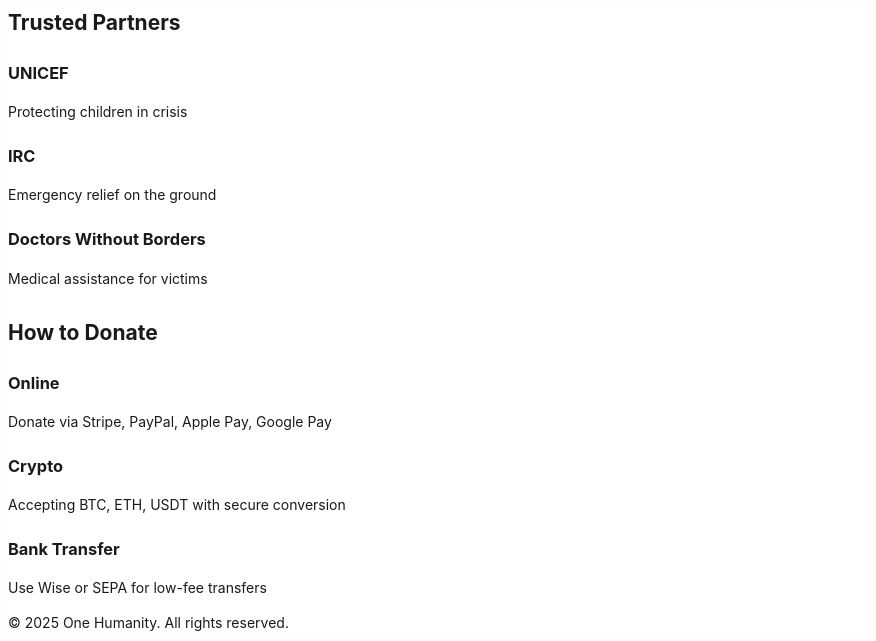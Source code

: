   <section class="section">
    <h2>Trusted Partners</h2>
    <div class="partners">
      <div class="card">
        <h3>UNICEF</h3>
        <p>Protecting children in crisis</p>
      </div>
      <div class="card">
        <h3>IRC</h3>
        <p>Emergency relief on the ground</p>
      </div>
      <div class="card">
        <h3>Doctors Without Borders</h3>
        <p>Medical assistance for victims</p>
      </div>
    </div>
  </section>

  <section id="donate" class="section">
    <h2>How to Donate</h2>
    <div class="donation-options">
      <div class="card">
        <h3>Online</h3>
        <p>Donate via Stripe, PayPal, Apple Pay, Google Pay</p>
      </div>
      <div class="card">
        <h3>Crypto</h3>
        <p>Accepting BTC, ETH, USDT with secure conversion</p>
      </div>
      <div class="card">
        <h3>Bank Transfer</h3>
        <p>Use Wise or SEPA for low-fee transfers</p>
      </div>
    </div>
  </section>

  <footer>
    <p>&copy; 2025 One Humanity. All rights reserved.</p>
  </footer>
  
  <script>
    const translations = {
      en: {
        title: "Translate",
        description: "This is a multilingual website."
      },
      es: {
        title: "Bienvenido",
        description: "Este es un ejemplo de sitio web multilingüe."
      },
      fr: {
        title: "Bienvenue",
        description: "Ceci est un exemple de site Web multilingue."
      }
    };

